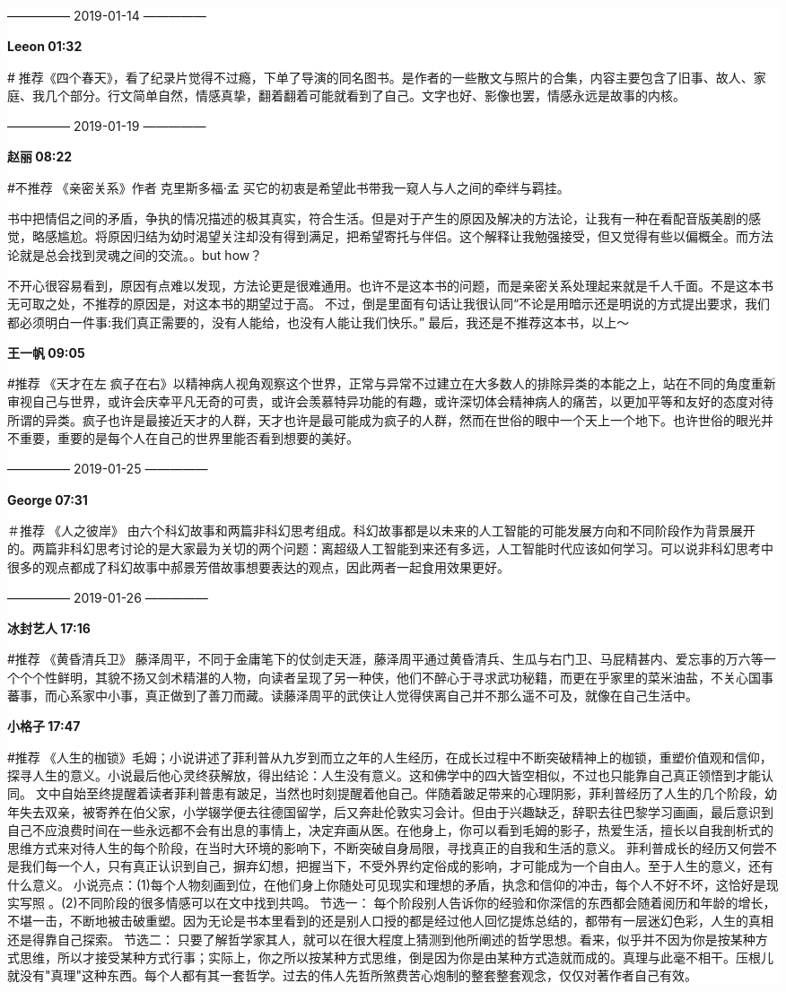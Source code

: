 

—————  2019-01-14  —————

**Leeon 01:32**

\#  推荐《四个春天》，看了纪录片觉得不过瘾，下单了导演的同名图书。是作者的一些散文与照片的合集，内容主要包含了旧事、故人、家庭、我几个部分。行文简单自然，情感真挚，翻着翻着可能就看到了自己。文字也好、影像也罢，情感永远是故事的内核。



—————  2019-01-19  —————

**赵丽 08:22**

\#不推荐 《亲密关系》作者  克里斯多福·孟
买它的初衷是希望此书带我一窥人与人之间的牵绊与羁挂。

书中把情侣之间的矛盾，争执的情况描述的极其真实，符合生活。但是对于产生的原因及解决的方法论，让我有一种在看配音版美剧的感觉，略感尴尬。将原因归结为幼时渴望关注却没有得到满足，把希望寄托与伴侣。这个解释让我勉强接受，但又觉得有些以偏概全。而方法论就是总会找到灵魂之间的交流。。but  how？

不开心很容易看到，原因有点难以发现，方法论更是很难通用。也许不是这本书的问题，而是亲密关系处理起来就是千人千面。不是这本书无可取之处，不推荐的原因是，对这本书的期望过于高。
不过，倒是里面有句话让我很认同“不论是用暗示还是明说的方式提出要求，我们都必须明白一件事:我们真正需要的，没有人能给，也没有人能让我们快乐。”
最后，我还是不推荐这本书，以上～



**王一帆 09:05**

\#推荐 《天才在左  疯子在右》以精神病人视角观察这个世界，正常与异常不过建立在大多数人的排除异类的本能之上，站在不同的角度重新审视自己与世界，或许会庆幸平凡无奇的可贵，或许会羡慕特异功能的有趣，或许深切体会精神病人的痛苦，以更加平等和友好的态度对待所谓的异类。疯子也许是最接近天才的人群，天才也许是最可能成为疯子的人群，然而在世俗的眼中一个天上一个地下。也许世俗的眼光并不重要，重要的是每个人在自己的世界里能否看到想要的美好。



—————  2019-01-25  —————

**George 07:31**

＃推荐 《人之彼岸》  由六个科幻故事和两篇非科幻思考组成。科幻故事都是以未来的人工智能的可能发展方向和不同阶段作为背景展开的。两篇非科幻思考讨论的是大家最为关切的两个问题：离超级人工智能到来还有多远，人工智能时代应该如何学习。可以说非科幻思考中很多的观点都成了科幻故事中郝景芳借故事想要表达的观点，因此两者一起食用效果更好。



—————  2019-01-26  —————

**冰封艺人 17:16**

\#推荐 《黄昏清兵卫》  藤泽周平，不同于金庸笔下的仗剑走天涯，藤泽周平通过黄昏清兵、生瓜与右门卫、马屁精甚内、爱忘事的万六等一个个个性鲜明，其貌不扬又剑术精湛的人物，向读者呈现了另一种侠，他们不醉心于寻求武功秘籍，而更在乎家里的菜米油盐，不关心国事蕃事，而心系家中小事，真正做到了善刀而藏。读藤泽周平的武侠让人觉得侠离自己并不那么遥不可及，就像在自己生活中。



**小格子 17:47**

\#推荐  《人生的枷锁》毛姆；小说讲述了菲利普从九岁到而立之年的人生经历，在成长过程中不断突破精神上的枷锁，重塑价值观和信仰，探寻人生的意义。小说最后他心灵终获解放，得出结论：人生没有意义。这和佛学中的四大皆空相似，不过也只能靠自己真正领悟到才能认同。
文中自始至终提醒着读者菲利普患有跛足，当然也时刻提醒着他自己。伴随着跛足带来的心理阴影，菲利普经历了人生的几个阶段，幼年失去双亲，被寄养在伯父家，小学辍学便去往德国留学，后又奔赴伦敦实习会计。但由于兴趣缺乏，辞职去往巴黎学习画画，最后意识到自己不应浪费时间在一些永远都不会有出息的事情上，决定弃画从医。在他身上，你可以看到毛姆的影子，热爱生活，擅长以自我剖析式的思维方式来对待人生的每个阶段，在当时大环境的影响下，不断突破自身局限，寻找真正的自我和生活的意义。
菲利普成长的经历又何尝不是我们每一个人，只有真正认识到自己，摒弃幻想，把握当下，不受外界约定俗成的影响，才可能成为一个自由人。至于人生的意义，还有什么意义。
小说亮点：(1)每个人物刻画到位，在他们身上你随处可见现实和理想的矛盾，执念和信仰的冲击，每个人不好不坏，这恰好是现实写照  。(2)不同阶段的很多情感可以在文中找到共鸣。
节选一：
每个阶段别人告诉你的经验和你深信的东西都会随着阅历和年龄的增长，不堪一击，不断地被击破重塑。因为无论是书本里看到的还是别人口授的都是经过他人回忆提炼总结的，都带有一层迷幻色彩，人生的真相还是得靠自己探索。
节选二：
只要了解哲学家其人，就可以在很大程度上猜测到他所阐述的哲学思想。看来，似乎并不因为你是按某种方式思维，所以才接受某种方式行事；实际上，你之所以按某种方式思维，倒是因为你是由某种方式造就而成的。真理与此毫不相干。压根儿就没有"真理"这种东西。每个人都有其一套哲学。过去的伟人先哲所煞费苦心炮制的整套整套观念，仅仅对著作者自己有效。
